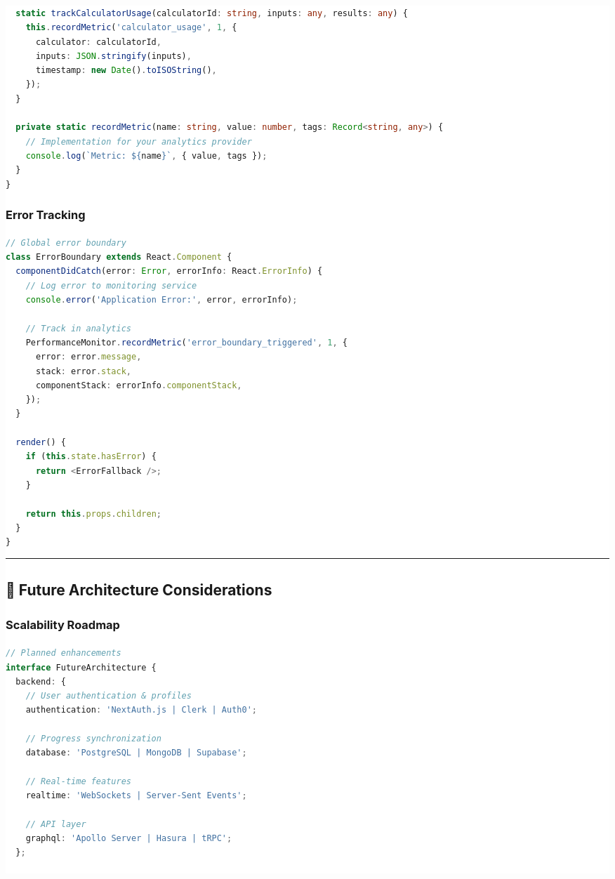 ```typescript
  static trackCalculatorUsage(calculatorId: string, inputs: any, results: any) {
    this.recordMetric('calculator_usage', 1, {
      calculator: calculatorId,
      inputs: JSON.stringify(inputs),
      timestamp: new Date().toISOString(),
    });
  }
  
  private static recordMetric(name: string, value: number, tags: Record<string, any>) {
    // Implementation for your analytics provider
    console.log(`Metric: ${name}`, { value, tags });
  }
}
```

### **Error Tracking**
```typescript
// Global error boundary
class ErrorBoundary extends React.Component {
  componentDidCatch(error: Error, errorInfo: React.ErrorInfo) {
    // Log error to monitoring service
    console.error('Application Error:', error, errorInfo);
    
    // Track in analytics
    PerformanceMonitor.recordMetric('error_boundary_triggered', 1, {
      error: error.message,
      stack: error.stack,
      componentStack: errorInfo.componentStack,
    });
  }
  
  render() {
    if (this.state.hasError) {
      return <ErrorFallback />;
    }
    
    return this.props.children;
  }
}
```

---

## 🔮 **Future Architecture Considerations**

### **Scalability Roadmap**
```typescript
// Planned enhancements
interface FutureArchitecture {
  backend: {
    // User authentication & profiles
    authentication: 'NextAuth.js | Clerk | Auth0';
    
    // Progress synchronization
    database: 'PostgreSQL | MongoDB | Supabase';
    
    // Real-time features
    realtime: 'WebSockets | Server-Sent Events';
    
    // API layer
    graphql: 'Apollo Server | Hasura | tRPC';
  };
  
```
